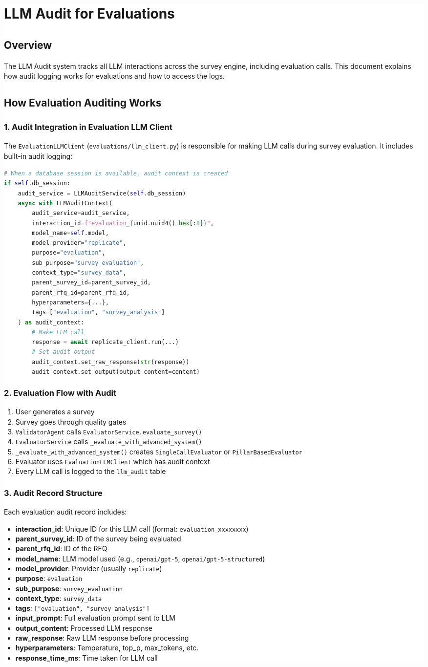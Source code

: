 # LLM Audit for Evaluations

## Overview
The LLM Audit system tracks all LLM interactions across the survey engine, including evaluation calls. This document explains how audit logging works for evaluations and how to access the logs.

## How Evaluation Auditing Works

### 1. Audit Integration in Evaluation LLM Client
The `EvaluationLLMClient` (`evaluations/llm_client.py`) is responsible for making LLM calls during survey evaluation. It includes built-in audit logging:

```python
# When a database session is available, audit context is created
if self.db_session:
    audit_service = LLMAuditService(self.db_session)
    async with LLMAuditContext(
        audit_service=audit_service,
        interaction_id=f"evaluation_{uuid.uuid4().hex[:8]}",
        model_name=self.model,
        model_provider="replicate",
        purpose="evaluation",
        sub_purpose="survey_evaluation",
        context_type="survey_data",
        parent_survey_id=parent_survey_id,
        parent_rfq_id=parent_rfq_id,
        hyperparameters={...},
        tags=["evaluation", "survey_analysis"]
    ) as audit_context:
        # Make LLM call
        response = await replicate_client.run(...)
        # Set audit output
        audit_context.set_raw_response(str(response))
        audit_context.set_output(output_content=content)
```

### 2. Evaluation Flow with Audit
1. User generates a survey
2. Survey goes through quality gates
3. `ValidatorAgent` calls `EvaluatorService.evaluate_survey()`
4. `EvaluatorService` calls `_evaluate_with_advanced_system()`
5. `_evaluate_with_advanced_system()` creates `SingleCallEvaluator` or `PillarBasedEvaluator`
6. Evaluator uses `EvaluationLLMClient` which has audit context
7. Every LLM call is logged to the `llm_audit` table

### 3. Audit Record Structure
Each evaluation audit record includes:
- **interaction_id**: Unique ID for this LLM call (format: `evaluation_xxxxxxxx`)
- **parent_survey_id**: ID of the survey being evaluated
- **parent_rfq_id**: ID of the RFQ
- **model_name**: LLM model used (e.g., `openai/gpt-5`, `openai/gpt-5-structured`)
- **model_provider**: Provider (usually `replicate`)
- **purpose**: `evaluation`
- **sub_purpose**: `survey_evaluation`
- **context_type**: `survey_data`
- **tags**: `["evaluation", "survey_analysis"]`
- **input_prompt**: Full evaluation prompt sent to LLM
- **output_content**: Processed LLM response
- **raw_response**: Raw LLM response before processing
- **hyperparameters**: Temperature, top_p, max_tokens, etc.
- **response_time_ms**: Time taken for LLM call